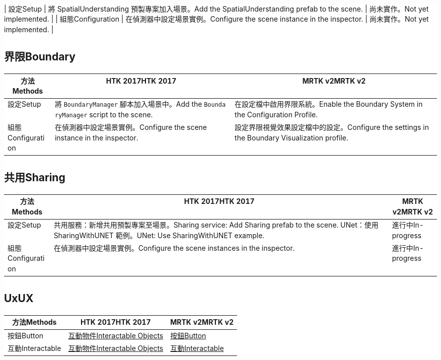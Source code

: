 | <span data-ttu-id="78aa6-204">設定</span><span class="sxs-lookup"><span data-stu-id="78aa6-204">Setup</span></span>                     | <span data-ttu-id="78aa6-205">將 SpatialUnderstanding 預製專案加入場景。</span><span class="sxs-lookup"><span data-stu-id="78aa6-205">Add the SpatialUnderstanding prefab to the scene.</span></span> | <span data-ttu-id="78aa6-206">尚未實作。</span><span class="sxs-lookup"><span data-stu-id="78aa6-206">Not yet implemented.</span></span> |
| <span data-ttu-id="78aa6-207">組態</span><span class="sxs-lookup"><span data-stu-id="78aa6-207">Configuration</span></span>             | <span data-ttu-id="78aa6-208">在偵測器中設定場景實例。</span><span class="sxs-lookup"><span data-stu-id="78aa6-208">Configure the scene instance in the inspector.</span></span> | <span data-ttu-id="78aa6-209">尚未實作。</span><span class="sxs-lookup"><span data-stu-id="78aa6-209">Not yet implemented.</span></span> |

## <a name="boundary"></a><span data-ttu-id="78aa6-210">界限</span><span class="sxs-lookup"><span data-stu-id="78aa6-210">Boundary</span></span>

|             <span data-ttu-id="78aa6-211">方法</span><span class="sxs-lookup"><span data-stu-id="78aa6-211">Methods</span></span>              | <span data-ttu-id="78aa6-212">HTK 2017</span><span class="sxs-lookup"><span data-stu-id="78aa6-212">HTK 2017</span></span> |  <span data-ttu-id="78aa6-213">MRTK v2</span><span class="sxs-lookup"><span data-stu-id="78aa6-213">MRTK v2</span></span>  |
|---------------------------|----------|-----------|
| <span data-ttu-id="78aa6-214">設定</span><span class="sxs-lookup"><span data-stu-id="78aa6-214">Setup</span></span>                     | <span data-ttu-id="78aa6-215">將 `BoundaryManager` 腳本加入場景中。</span><span class="sxs-lookup"><span data-stu-id="78aa6-215">Add the `BoundaryManager` script to the scene.</span></span> | <span data-ttu-id="78aa6-216">在設定檔中啟用界限系統。</span><span class="sxs-lookup"><span data-stu-id="78aa6-216">Enable the Boundary System in the Configuration Profile.</span></span> |
| <span data-ttu-id="78aa6-217">組態</span><span class="sxs-lookup"><span data-stu-id="78aa6-217">Configuration</span></span>             | <span data-ttu-id="78aa6-218">在偵測器中設定場景實例。</span><span class="sxs-lookup"><span data-stu-id="78aa6-218">Configure the scene instance in the inspector.</span></span> | <span data-ttu-id="78aa6-219">設定界限視覺效果設定檔中的設定。</span><span class="sxs-lookup"><span data-stu-id="78aa6-219">Configure the settings in the Boundary Visualization profile.</span></span> |

## <a name="sharing"></a><span data-ttu-id="78aa6-220">共用</span><span class="sxs-lookup"><span data-stu-id="78aa6-220">Sharing</span></span>

|         <span data-ttu-id="78aa6-221">方法</span><span class="sxs-lookup"><span data-stu-id="78aa6-221">Methods</span></span>                  | <span data-ttu-id="78aa6-222">HTK 2017</span><span class="sxs-lookup"><span data-stu-id="78aa6-222">HTK 2017</span></span> |  <span data-ttu-id="78aa6-223">MRTK v2</span><span class="sxs-lookup"><span data-stu-id="78aa6-223">MRTK v2</span></span>  |
|---------------------------|----------|-----------|
| <span data-ttu-id="78aa6-224">設定</span><span class="sxs-lookup"><span data-stu-id="78aa6-224">Setup</span></span>                     | <span data-ttu-id="78aa6-225">共用服務：新增共用預製專案至場景。</span><span class="sxs-lookup"><span data-stu-id="78aa6-225">Sharing service: Add Sharing prefab to the scene.</span></span> <span data-ttu-id="78aa6-226">UNet：使用 SharingWithUNET 範例。</span><span class="sxs-lookup"><span data-stu-id="78aa6-226">UNet: Use SharingWithUNET example.</span></span> | <span data-ttu-id="78aa6-227">進行中</span><span class="sxs-lookup"><span data-stu-id="78aa6-227">In-progress</span></span> |
| <span data-ttu-id="78aa6-228">組態</span><span class="sxs-lookup"><span data-stu-id="78aa6-228">Configuration</span></span>             | <span data-ttu-id="78aa6-229">在偵測器中設定場景實例。</span><span class="sxs-lookup"><span data-stu-id="78aa6-229">Configure the scene instances in the inspector.</span></span> | <span data-ttu-id="78aa6-230">進行中</span><span class="sxs-lookup"><span data-stu-id="78aa6-230">In-progress</span></span> |

## <a name="ux"></a><span data-ttu-id="78aa6-231">Ux</span><span class="sxs-lookup"><span data-stu-id="78aa6-231">UX</span></span>

|      <span data-ttu-id="78aa6-232">方法</span><span class="sxs-lookup"><span data-stu-id="78aa6-232">Methods</span></span>                     | <span data-ttu-id="78aa6-233">HTK 2017</span><span class="sxs-lookup"><span data-stu-id="78aa6-233">HTK 2017</span></span> |  <span data-ttu-id="78aa6-234">MRTK v2</span><span class="sxs-lookup"><span data-stu-id="78aa6-234">MRTK v2</span></span>  |
|---------------------------|----------|-----------|
| <span data-ttu-id="78aa6-235">按鈕</span><span class="sxs-lookup"><span data-stu-id="78aa6-235">Button</span></span>                     | [<span data-ttu-id="78aa6-236">互動物件</span><span class="sxs-lookup"><span data-stu-id="78aa6-236">Interactable Objects</span></span>](https://github.com/Microsoft/MixedRealityToolkit-Unity/blob/htk_release/Assets/HoloToolkit-Examples/UX/Readme/README_InteractableObjectExample.md) | [<span data-ttu-id="78aa6-237">按鈕</span><span class="sxs-lookup"><span data-stu-id="78aa6-237">Button</span></span>](../features/README_Button.md) |
| <span data-ttu-id="78aa6-238">互動</span><span class="sxs-lookup"><span data-stu-id="78aa6-238">Interactable</span></span>                     | [<span data-ttu-id="78aa6-239">互動物件</span><span class="sxs-lookup"><span data-stu-id="78aa6-239">Interactable Objects</span></span>](https://github.com/Microsoft/MixedRealityToolkit-Unity/blob/htk_release/Assets/HoloToolkit-Examples/UX/Readme/README_InteractableObjectExample.md) | [<span data-ttu-id="78aa6-240">互動</span><span class="sxs-lookup"><span data-stu-id="78aa6-240">Interactable</span></span>](../features/README_Interactable.md) |